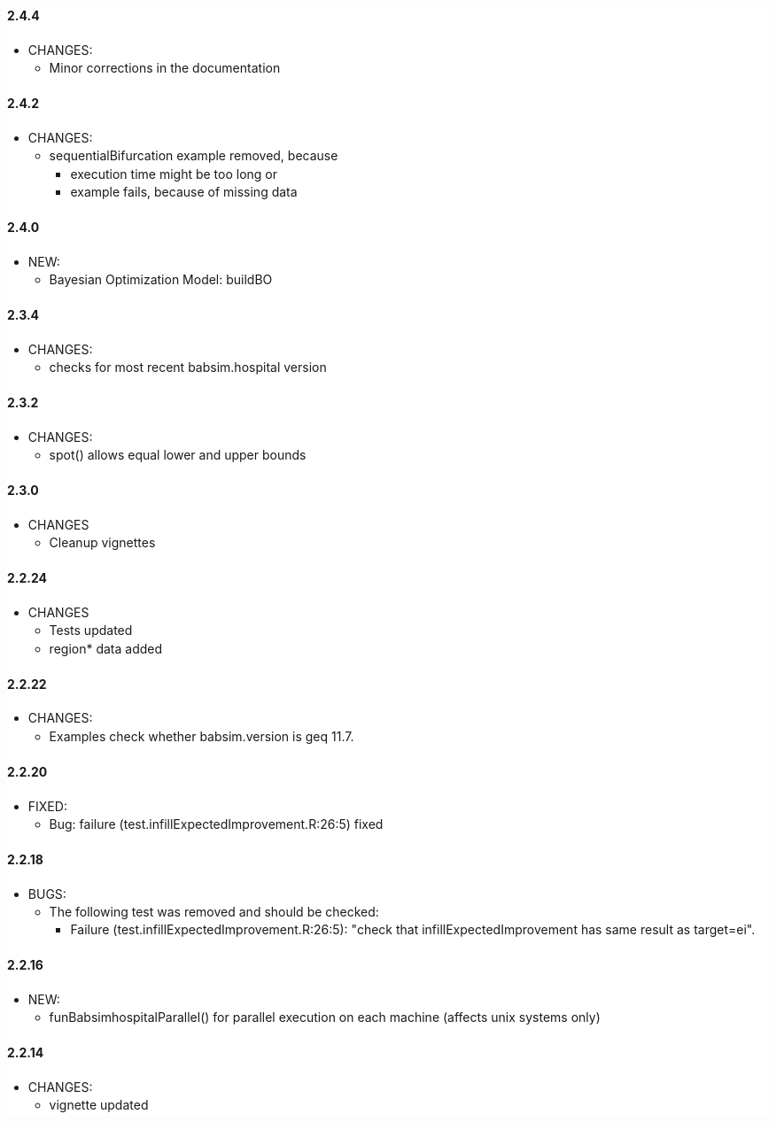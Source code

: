 #### 2.4.4
* CHANGES:
  * Minor corrections in the documentation
  
#### 2.4.2 
* CHANGES:
    * sequentialBifurcation example removed, because 
        * execution time might be too long or
        * example fails, because of missing data
        
#### 2.4.0
* NEW:
  * Bayesian Optimization Model: buildBO

#### 2.3.4
* CHANGES:
   * checks for most recent babsim.hospital version
   
#### 2.3.2
* CHANGES:
   * spot() allows equal lower and upper bounds

#### 2.3.0
* CHANGES
   * Cleanup vignettes

#### 2.2.24
* CHANGES
  * Tests updated
  * region* data added

#### 2.2.22
* CHANGES:
  * Examples check whether babsim.version is geq 11.7.

#### 2.2.20
* FIXED:
   * Bug: failure (test.infillExpectedImprovement.R:26:5) fixed

#### 2.2.18
* BUGS:
  * The following test was removed and should be checked:
     * Failure (test.infillExpectedImprovement.R:26:5): "check that infillExpectedImprovement has same result as target=ei".
  
#### 2.2.16
* NEW:
  * funBabsimhospitalParallel() for parallel execution on each machine (affects unix systems only)

#### 2.2.14
* CHANGES:
   * vignette updated

